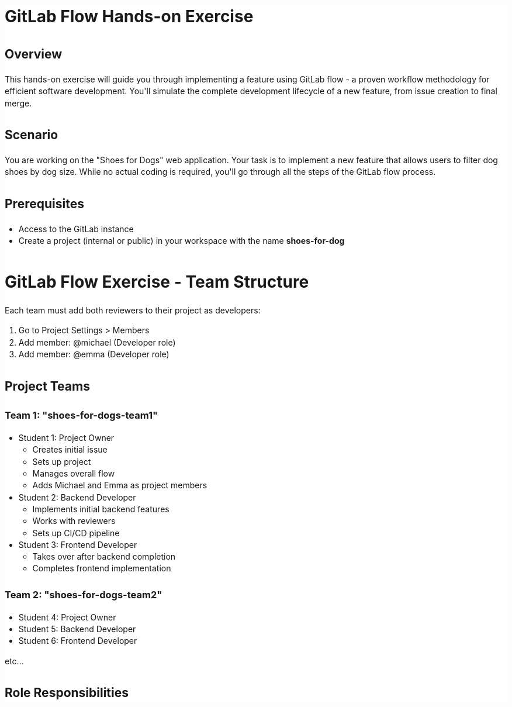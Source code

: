 # GitLab Flow Hands-on Exercise

## Overview
This hands-on exercise will guide you through implementing a feature using GitLab flow - a proven workflow methodology for efficient software development. You'll simulate the complete development lifecycle of a new feature, from issue creation to final merge.

## Scenario
You are working on the "Shoes for Dogs" web application. Your task is to implement a new feature that allows users to filter dog shoes by dog size. While no actual coding is required, you'll go through all the steps of the GitLab flow process.

## Prerequisites
- Access to the GitLab instance
- Create a project (internal or public) in your workspace with the name **shoes-for-dog**  

# GitLab Flow Exercise - Team Structure

Each team must add both reviewers to their project as developers:
1. Go to Project Settings > Members
2. Add member: @michael (Developer role)
3. Add member: @emma (Developer role)

## Project Teams

### Team 1: "shoes-for-dogs-team1"
- Student 1: Project Owner
  - Creates initial issue
  - Sets up project
  - Manages overall flow
  - Adds Michael and Emma as project members
- Student 2: Backend Developer
  - Implements initial backend features
  - Works with reviewers
  - Sets up CI/CD pipeline
- Student 3: Frontend Developer
  - Takes over after backend completion
  - Completes frontend implementation

### Team 2: "shoes-for-dogs-team2"
- Student 4: Project Owner
- Student 5: Backend Developer
- Student 6: Frontend Developer

etc...  

## Role Responsibilities
